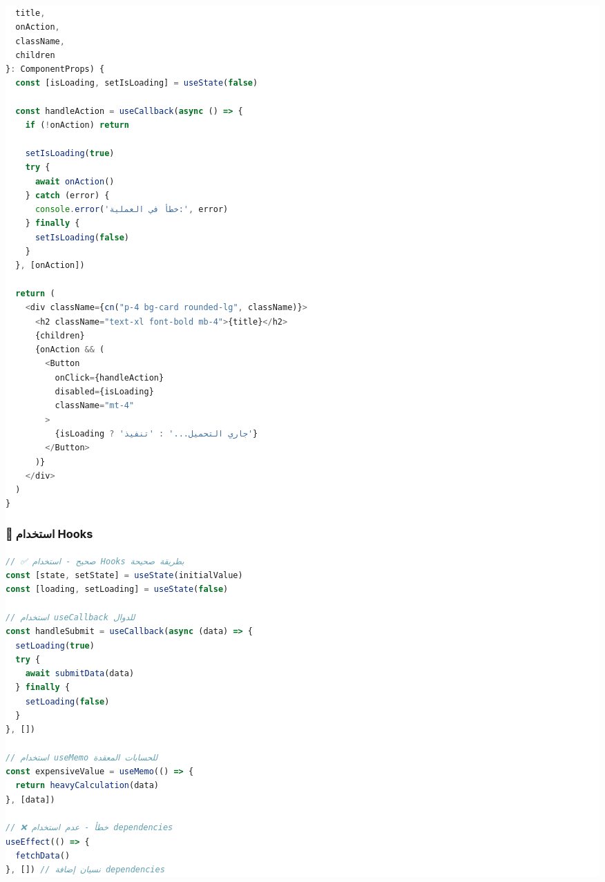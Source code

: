 ```typescript
  title, 
  onAction, 
  className,
  children 
}: ComponentProps) {
  const [isLoading, setIsLoading] = useState(false)

  const handleAction = useCallback(async () => {
    if (!onAction) return
    
    setIsLoading(true)
    try {
      await onAction()
    } catch (error) {
      console.error('خطأ في العملية:', error)
    } finally {
      setIsLoading(false)
    }
  }, [onAction])

  return (
    <div className={cn("p-4 bg-card rounded-lg", className)}>
      <h2 className="text-xl font-bold mb-4">{title}</h2>
      {children}
      {onAction && (
        <Button 
          onClick={handleAction} 
          disabled={isLoading}
          className="mt-4"
        >
          {isLoading ? 'جاري التحميل...' : 'تنفيذ'}
        </Button>
      )}
    </div>
  )
}
```

### **🎣 استخدام Hooks**
```typescript
// ✅ صحيح - استخدام Hooks بطريقة صحيحة
const [state, setState] = useState(initialValue)
const [loading, setLoading] = useState(false)

// استخدام useCallback للدوال
const handleSubmit = useCallback(async (data) => {
  setLoading(true)
  try {
    await submitData(data)
  } finally {
    setLoading(false)
  }
}, [])

// استخدام useMemo للحسابات المعقدة
const expensiveValue = useMemo(() => {
  return heavyCalculation(data)
}, [data])

// ❌ خطأ - عدم استخدام dependencies
useEffect(() => {
  fetchData()
}, []) // نسيان إضافة dependencies
```